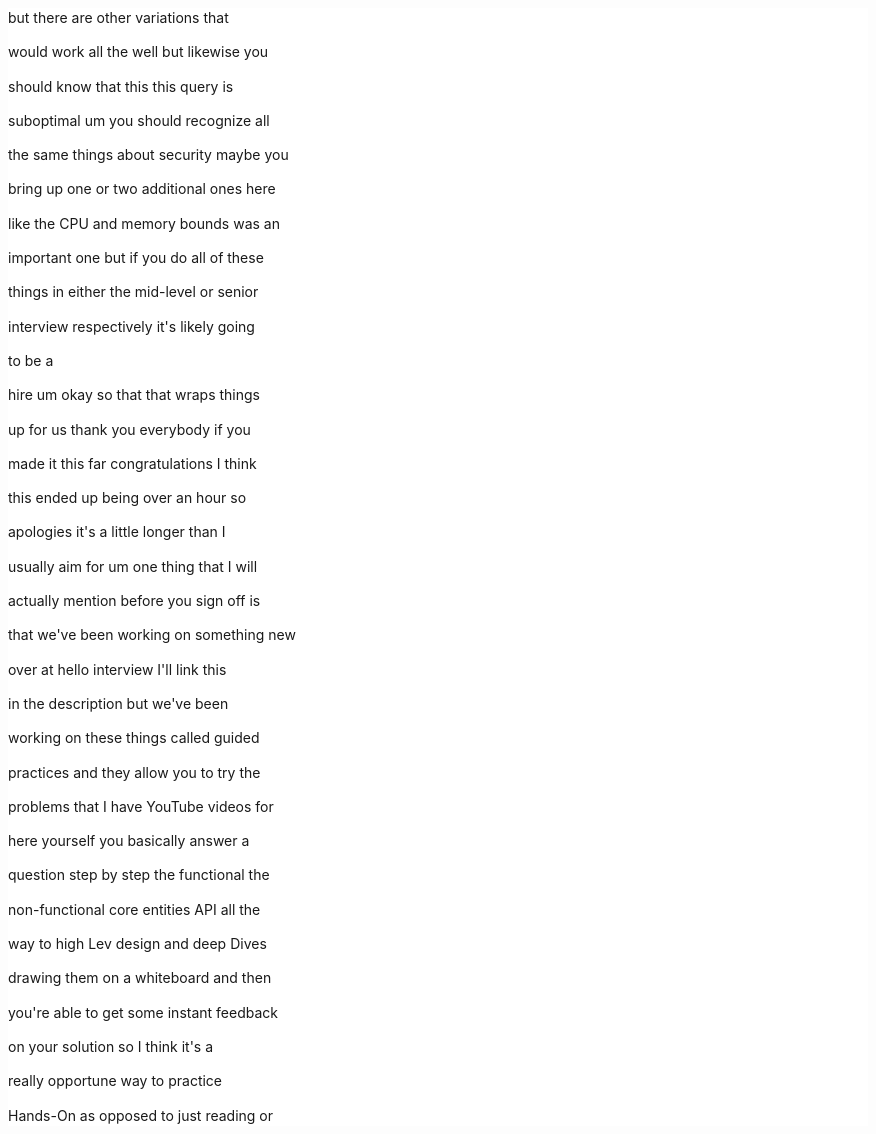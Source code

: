 but there are other variations that

would work all the well but likewise you

should know that this this query is

suboptimal um you should recognize all

the same things about security maybe you

bring up one or two additional ones here

like the CPU and memory bounds was an

important one but if you do all of these

things in either the mid-level or senior

interview respectively it's likely going

to be a

hire um okay so that that wraps things

up for us thank you everybody if you

made it this far congratulations I think

this ended up being over an hour so

apologies it's a little longer than I

usually aim for um one thing that I will

actually mention before you sign off is

that we've been working on something new

over at hello interview I'll link this

in the description but we've been

working on these things called guided

practices and they allow you to try the

problems that I have YouTube videos for

here yourself you basically answer a

question step by step the functional the

non-functional core entities API all the

way to high Lev design and deep Dives

drawing them on a whiteboard and then

you're able to get some instant feedback

on your solution so I think it's a

really opportune way to practice

Hands-On as opposed to just reading or
